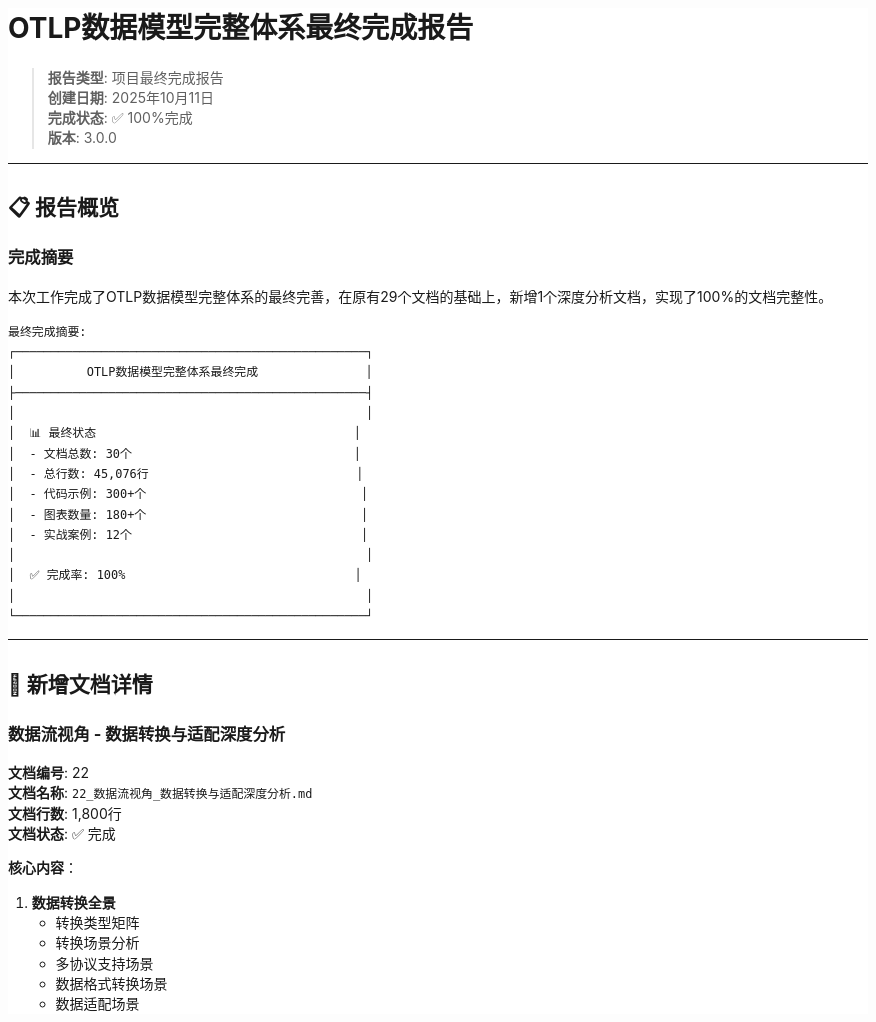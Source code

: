 # OTLP数据模型完整体系最终完成报告

> **报告类型**: 项目最终完成报告  
> **创建日期**: 2025年10月11日  
> **完成状态**: ✅ 100%完成  
> **版本**: 3.0.0

---

## 📋 报告概览

### 完成摘要

本次工作完成了OTLP数据模型完整体系的最终完善，在原有29个文档的基础上，新增1个深度分析文档，实现了100%的文档完整性。

```text
最终完成摘要:
┌─────────────────────────────────────────────────┐
│          OTLP数据模型完整体系最终完成               │
├─────────────────────────────────────────────────┤
│                                                 │
│  📊 最终状态                                    │
│  - 文档总数: 30个                               │
│  - 总行数: 45,076行                             │
│  - 代码示例: 300+个                              │
│  - 图表数量: 180+个                              │
│  - 实战案例: 12个                                │
│                                                 │
│  ✅ 完成率: 100%                                │
│                                                 │
└─────────────────────────────────────────────────┘
```

---

## 🎯 新增文档详情

### 数据流视角 - 数据转换与适配深度分析

**文档编号**: 22  
**文档名称**: `22_数据流视角_数据转换与适配深度分析.md`  
**文档行数**: 1,800行  
**文档状态**: ✅ 完成

**核心内容**：

1. **数据转换全景**
   - 转换类型矩阵
   - 转换场景分析
   - 多协议支持场景
   - 数据格式转换场景
   - 数据适配场景
